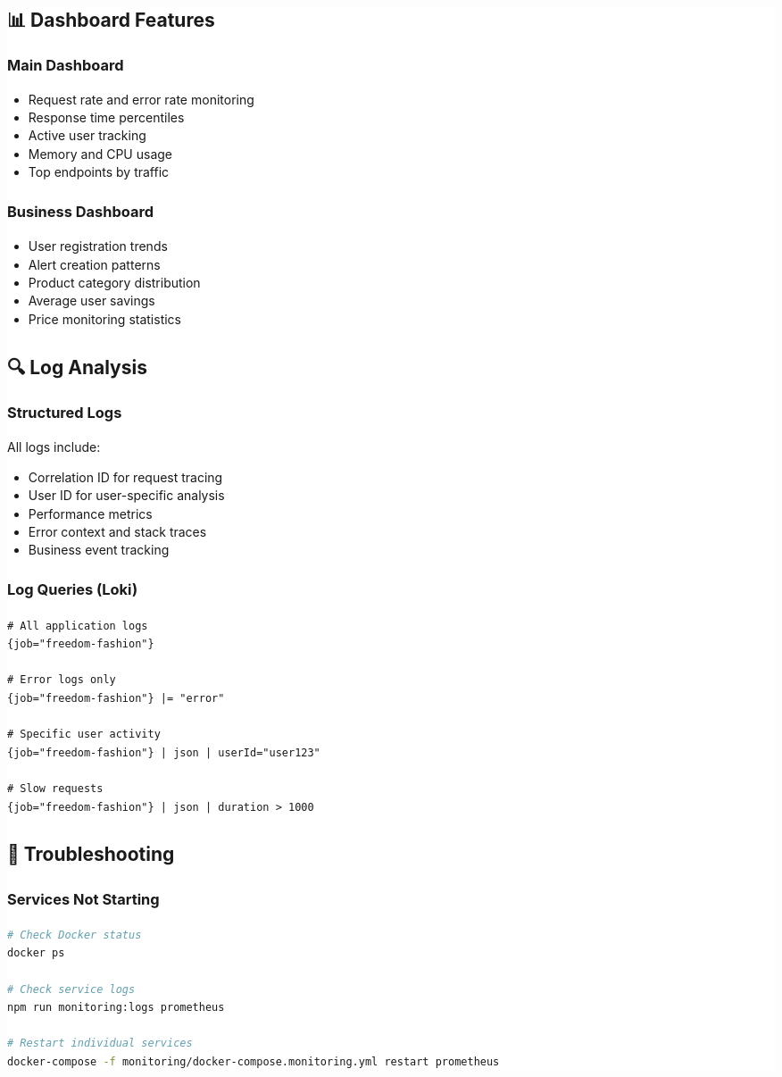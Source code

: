 ## 📊 Dashboard Features

### Main Dashboard
- Request rate and error rate monitoring
- Response time percentiles
- Active user tracking
- Memory and CPU usage
- Top endpoints by traffic

### Business Dashboard
- User registration trends
- Alert creation patterns
- Product category distribution
- Average user savings
- Price monitoring statistics

## 🔍 Log Analysis

### Structured Logs
All logs include:
- Correlation ID for request tracing
- User ID for user-specific analysis
- Performance metrics
- Error context and stack traces
- Business event tracking

### Log Queries (Loki)
```
# All application logs
{job="freedom-fashion"}

# Error logs only
{job="freedom-fashion"} |= "error"

# Specific user activity
{job="freedom-fashion"} | json | userId="user123"

# Slow requests
{job="freedom-fashion"} | json | duration > 1000
```

## 🚨 Troubleshooting

### Services Not Starting
```bash
# Check Docker status
docker ps

# Check service logs
npm run monitoring:logs prometheus

# Restart individual services
docker-compose -f monitoring/docker-compose.monitoring.yml restart prometheus
```
